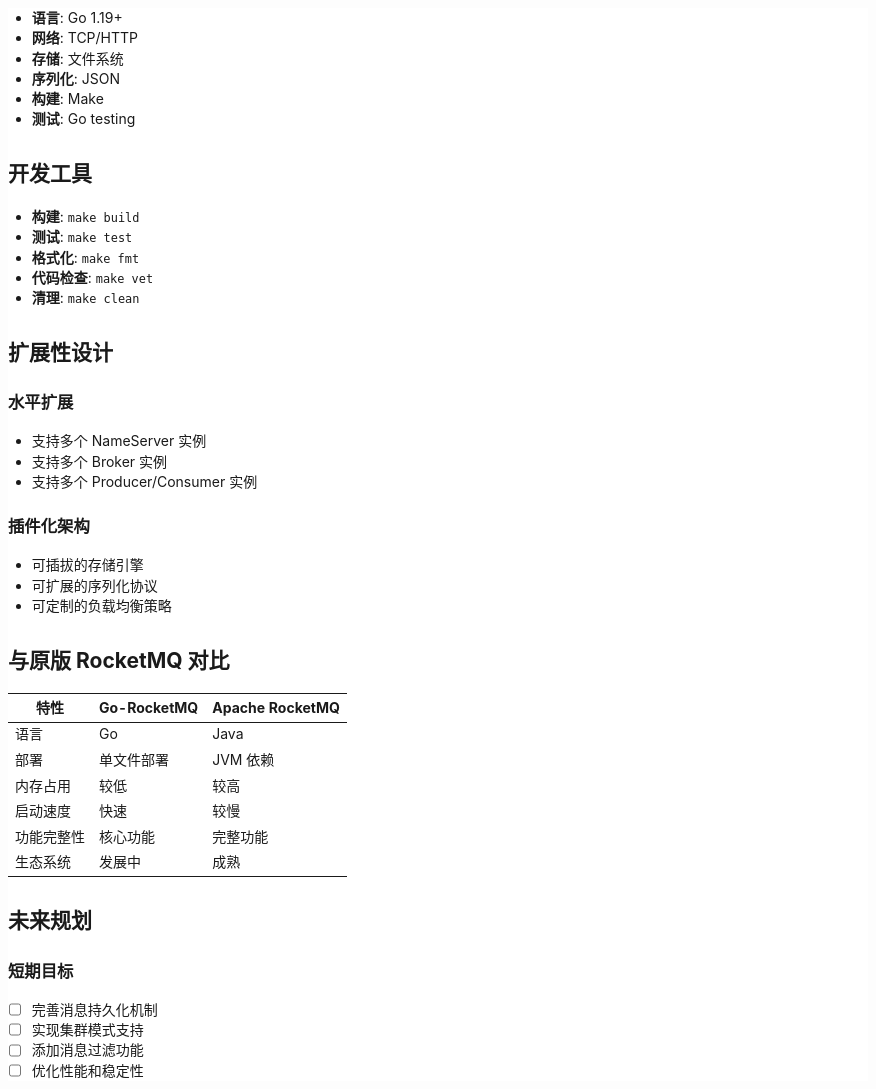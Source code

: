 - **语言**: Go 1.19+
- **网络**: TCP/HTTP
- **存储**: 文件系统
- **序列化**: JSON
- **构建**: Make
- **测试**: Go testing

## 开发工具

- **构建**: `make build`
- **测试**: `make test`
- **格式化**: `make fmt`
- **代码检查**: `make vet`
- **清理**: `make clean`

## 扩展性设计

### 水平扩展
- 支持多个 NameServer 实例
- 支持多个 Broker 实例
- 支持多个 Producer/Consumer 实例

### 插件化架构
- 可插拔的存储引擎
- 可扩展的序列化协议
- 可定制的负载均衡策略

## 与原版 RocketMQ 对比

| 特性 | Go-RocketMQ | Apache RocketMQ |
|------|-------------|-----------------|
| 语言 | Go | Java |
| 部署 | 单文件部署 | JVM 依赖 |
| 内存占用 | 较低 | 较高 |
| 启动速度 | 快速 | 较慢 |
| 功能完整性 | 核心功能 | 完整功能 |
| 生态系统 | 发展中 | 成熟 |

## 未来规划

### 短期目标
- [ ] 完善消息持久化机制
- [ ] 实现集群模式支持
- [ ] 添加消息过滤功能
- [ ] 优化性能和稳定性
